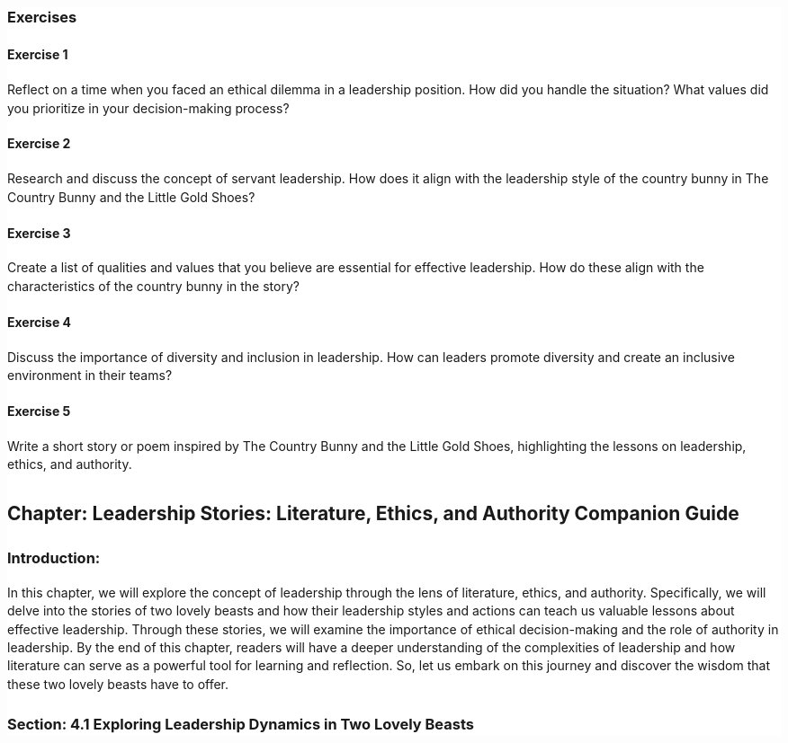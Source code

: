 

### Exercises

#### Exercise 1

Reflect on a time when you faced an ethical dilemma in a leadership position. How did you handle the situation? What values did you prioritize in your decision-making process?



#### Exercise 2

Research and discuss the concept of servant leadership. How does it align with the leadership style of the country bunny in The Country Bunny and the Little Gold Shoes?



#### Exercise 3

Create a list of qualities and values that you believe are essential for effective leadership. How do these align with the characteristics of the country bunny in the story?



#### Exercise 4

Discuss the importance of diversity and inclusion in leadership. How can leaders promote diversity and create an inclusive environment in their teams?



#### Exercise 5

Write a short story or poem inspired by The Country Bunny and the Little Gold Shoes, highlighting the lessons on leadership, ethics, and authority.





## Chapter: Leadership Stories: Literature, Ethics, and Authority Companion Guide



### Introduction:



In this chapter, we will explore the concept of leadership through the lens of literature, ethics, and authority. Specifically, we will delve into the stories of two lovely beasts and how their leadership styles and actions can teach us valuable lessons about effective leadership. Through these stories, we will examine the importance of ethical decision-making and the role of authority in leadership. By the end of this chapter, readers will have a deeper understanding of the complexities of leadership and how literature can serve as a powerful tool for learning and reflection. So, let us embark on this journey and discover the wisdom that these two lovely beasts have to offer.





### Section: 4.1 Exploring Leadership Dynamics in Two Lovely Beasts
